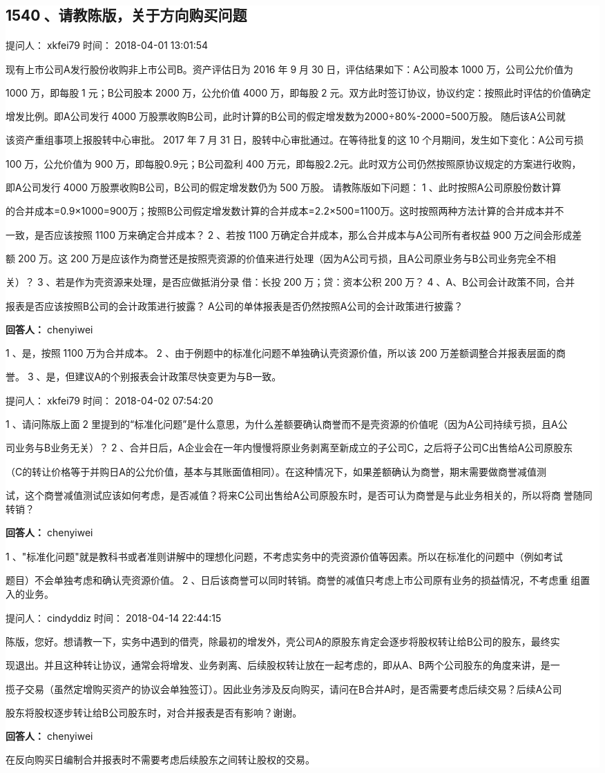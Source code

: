 ## 1540 、请教陈版，关于方向购买问题

提问人： xkfei79 时间： 2018-04-01 13:01:54

现有上市公司A发行股份收购非上市公司B。资产评估日为 2016 年 9 月 30 日，评估结果如下：A公司股本 1000 万，公司公允价值为

1000 万，即每股 1 元；B公司股本 2000 万，公允价值 4000 万，即每股 2 元。双方此时签订协议，协议约定：按照此时评估的价值确定

增发比例。即A公司发行 4000 万股票收购B公司，此时计算的B公司的假定增发数为2000÷80%-2000=500万股。 随后该A公司就

该资产重组事项上报股转中心审批。 2017 年 7 月 31 日，股转中心审批通过。在等待批复的这 10 个月期间，发生如下变化：A公司亏损

100 万，公允价值为 900 万，即每股0.9元；B公司盈利 400 万元，即每股2.2元。此时双方公司仍然按照原协议规定的方案进行收购，

即A公司发行 4000 万股票收购B公司，B公司的假定增发数仍为 500 万股。 请教陈版如下问题： 1 、此时按照A公司原股份数计算

的合并成本=0.9×1000=900万；按照B公司假定增发数计算的合并成本=2.2×500=1100万。这时按照两种方法计算的合并成本并不

一致，是否应该按照 1100 万来确定合并成本？ 2 、若按 1100 万确定合并成本，那么合并成本与A公司所有者权益 900 万之间会形成差

额 200 万。这 200 万是应该作为商誉还是按照壳资源的价值来进行处理（因为A公司亏损，且A公司原业务与B公司业务完全不相

关）？ 3 、若是作为壳资源来处理，是否应做抵消分录 借：长投 200 万；贷：资本公积 200 万？ 4 、A、B公司会计政策不同，合并

报表是否应该按照B公司的会计政策进行披露？ A公司的单体报表是否仍然按照A公司的会计政策进行披露？

**回答人：** chenyiwei

1 、是，按照 1100 万为合并成本。 2 、由于例题中的标准化问题不单独确认壳资源价值，所以该 200 万差额调整合并报表层面的商

誉。 3 、是，但建议A的个别报表会计政策尽快变更为与B一致。

提问人： xkfei79 时间： 2018-04-02 07:54:20

1 、请问陈版上面 2 里提到的“标准化问题”是什么意思，为什么差额要确认商誉而不是壳资源的价值呢（因为A公司持续亏损，且A公

司业务与B业务无关）？ 2 、合并日后，A企业会在一年内慢慢将原业务剥离至新成立的子公司C，之后将子公司C出售给A公司原股东

（C的转让价格等于并购日A的公允价值，基本与其账面值相同）。在这种情况下，如果差额确认为商誉，期末需要做商誉减值测

试，这个商誉减值测试应该如何考虑，是否减值？将来C公司出售给A公司原股东时，是否可认为商誉是与此业务相关的，所以将商
誉随同转销？

**回答人：** chenyiwei

1 、"标准化问题"就是教科书或者准则讲解中的理想化问题，不考虑实务中的壳资源价值等因素。所以在标准化的问题中（例如考试

题目）不会单独考虑和确认壳资源价值。 2 、日后该商誉可以同时转销。商誉的减值只考虑上市公司原有业务的损益情况，不考虑重
组置入的业务。

提问人： cindyddiz 时间： 2018-04-14 22:44:15

陈版，您好。想请教一下，实务中遇到的借壳，除最初的增发外，壳公司A的原股东肯定会逐步将股权转让给B公司的股东，最终实

现退出。并且这种转让协议，通常会将增发、业务剥离、后续股权转让放在一起考虑的，即从A、B两个公司股东的角度来讲，是一

揽子交易（虽然定增购买资产的协议会单独签订）。因此业务涉及反向购买，请问在B合并A时，是否需要考虑后续交易？后续A公司

股东将股权逐步转让给B公司股东时，对合并报表是否有影响？谢谢。

**回答人：** chenyiwei

在反向购买日编制合并报表时不需要考虑后续股东之间转让股权的交易。
